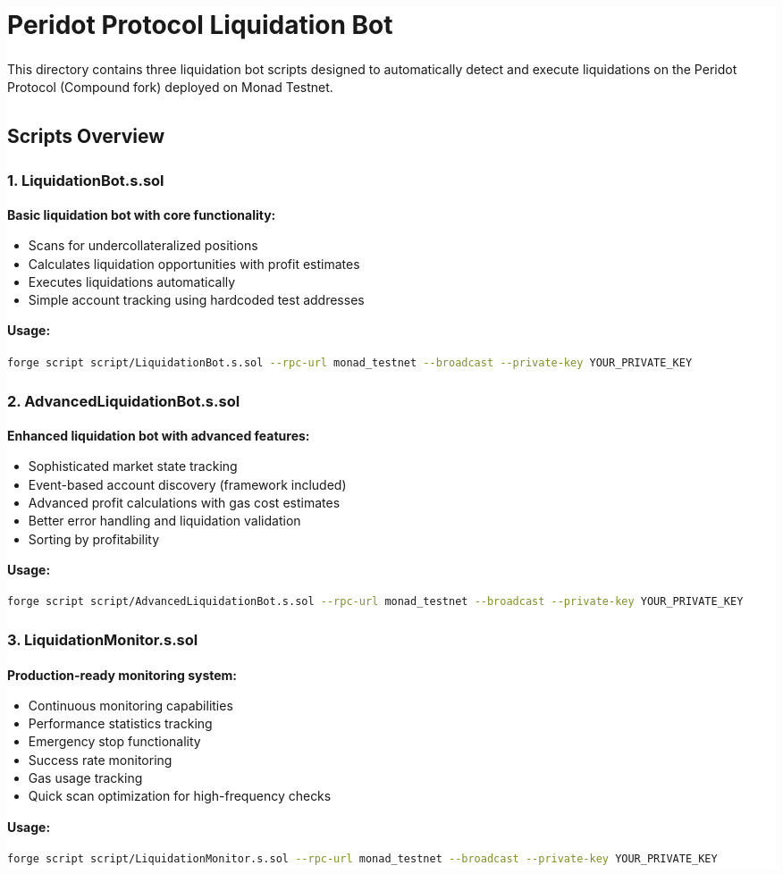 # Peridot Protocol Liquidation Bot

This directory contains three liquidation bot scripts designed to automatically detect and execute liquidations on the Peridot Protocol (Compound fork) deployed on Monad Testnet.

## Scripts Overview

### 1. LiquidationBot.s.sol

**Basic liquidation bot with core functionality:**

- Scans for undercollateralized positions
- Calculates liquidation opportunities with profit estimates
- Executes liquidations automatically
- Simple account tracking using hardcoded test addresses

**Usage:**

```bash
forge script script/LiquidationBot.s.sol --rpc-url monad_testnet --broadcast --private-key YOUR_PRIVATE_KEY
```

### 2. AdvancedLiquidationBot.s.sol

**Enhanced liquidation bot with advanced features:**

- Sophisticated market state tracking
- Event-based account discovery (framework included)
- Advanced profit calculations with gas cost estimates
- Better error handling and liquidation validation
- Sorting by profitability

**Usage:**

```bash
forge script script/AdvancedLiquidationBot.s.sol --rpc-url monad_testnet --broadcast --private-key YOUR_PRIVATE_KEY
```

### 3. LiquidationMonitor.s.sol

**Production-ready monitoring system:**

- Continuous monitoring capabilities
- Performance statistics tracking
- Emergency stop functionality
- Success rate monitoring
- Gas usage tracking
- Quick scan optimization for high-frequency checks

**Usage:**

```bash
forge script script/LiquidationMonitor.s.sol --rpc-url monad_testnet --broadcast --private-key YOUR_PRIVATE_KEY
```
